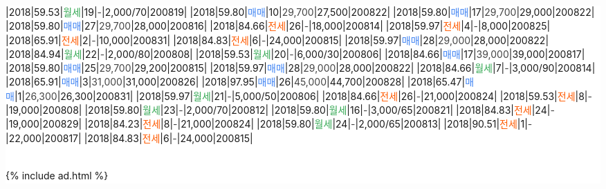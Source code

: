 |2018|59.53|<span style="color:#34a853">월세</span>|19|<span style="color:#444444">-</span>|2,000/70|200819|
|2018|59.80|<span style="color:#4285f3">매매</span>|10|<span style="color:#444444">29,700</span>|27,500|200822|
|2018|59.80|<span style="color:#4285f3">매매</span>|17|<span style="color:#444444">29,700</span>|29,000|200822|
|2018|59.80|<span style="color:#4285f3">매매</span>|27|<span style="color:#444444">29,700</span>|28,000|200816|
|2018|84.66|<span style="color:#ff5a00">전세</span>|26|<span style="color:#444444">-</span>|18,000|200814|
|2018|59.97|<span style="color:#ff5a00">전세</span>|4|<span style="color:#444444">-</span>|8,000|200825|
|2018|65.91|<span style="color:#ff5a00">전세</span>|2|<span style="color:#444444">-</span>|10,000|200831|
|2018|84.83|<span style="color:#ff5a00">전세</span>|6|<span style="color:#444444">-</span>|24,000|200815|
|2018|59.97|<span style="color:#4285f3">매매</span>|28|<span style="color:#444444">29,000</span>|28,000|200822|
|2018|84.94|<span style="color:#34a853">월세</span>|22|<span style="color:#444444">-</span>|2,000/80|200808|
|2018|59.53|<span style="color:#34a853">월세</span>|20|<span style="color:#444444">-</span>|6,000/30|200806|
|2018|84.66|<span style="color:#4285f3">매매</span>|17|<span style="color:#444444">39,000</span>|39,000|200817|
|2018|59.80|<span style="color:#4285f3">매매</span>|25|<span style="color:#444444">29,700</span>|29,200|200815|
|2018|59.97|<span style="color:#4285f3">매매</span>|28|<span style="color:#444444">29,000</span>|28,000|200822|
|2018|84.66|<span style="color:#34a853">월세</span>|7|<span style="color:#444444">-</span>|3,000/90|200814|
|2018|65.91|<span style="color:#4285f3">매매</span>|3|<span style="color:#444444">31,000</span>|31,000|200826|
|2018|97.95|<span style="color:#4285f3">매매</span>|26|<span style="color:#444444">45,000</span>|44,700|200828|
|2018|65.47|<span style="color:#4285f3">매매</span>|1|<span style="color:#444444">26,300</span>|26,300|200831|
|2018|59.97|<span style="color:#34a853">월세</span>|21|<span style="color:#444444">-</span>|5,000/50|200806|
|2018|84.66|<span style="color:#ff5a00">전세</span>|26|<span style="color:#444444">-</span>|21,000|200824|
|2018|59.53|<span style="color:#ff5a00">전세</span>|8|<span style="color:#444444">-</span>|19,000|200808|
|2018|59.80|<span style="color:#34a853">월세</span>|23|<span style="color:#444444">-</span>|2,000/70|200812|
|2018|59.80|<span style="color:#34a853">월세</span>|16|<span style="color:#444444">-</span>|3,000/65|200821|
|2018|84.83|<span style="color:#ff5a00">전세</span>|24|<span style="color:#444444">-</span>|19,000|200829|
|2018|84.23|<span style="color:#ff5a00">전세</span>|8|<span style="color:#444444">-</span>|21,000|200824|
|2018|59.80|<span style="color:#34a853">월세</span>|24|<span style="color:#444444">-</span>|2,000/65|200813|
|2018|90.51|<span style="color:#ff5a00">전세</span>|1|<span style="color:#444444">-</span>|22,000|200817|
|2018|84.83|<span style="color:#ff5a00">전세</span>|6|<span style="color:#444444">-</span>|24,000|200815|


<br>
{% include ad.html %}
<br>
